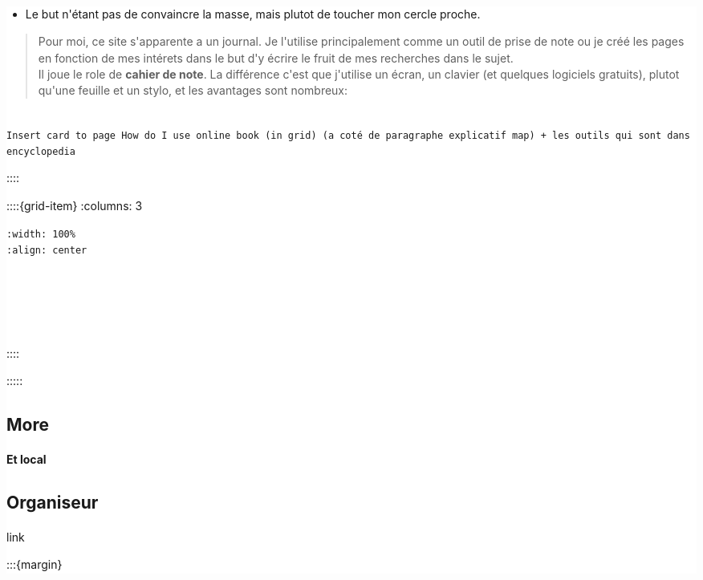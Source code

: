 - Le but n'étant pas de convaincre la masse, mais plutot de toucher mon cercle proche.



> Pour moi, ce site s'apparente a un journal. Je l'utilise principalement comme un outil de prise de note ou je créé les pages en fonction de mes intérets dans le but d'y écrire le fruit de mes recherches dans le sujet.  
Il joue le role de **cahier de note**. La différence c'est que j'utilise un écran, un clavier (et quelques logiciels gratuits), plutot qu'une feuille et un stylo, et les avantages sont nombreux:


```{note} 

Insert card to page How do I use online book (in grid) (a coté de paragraphe explicatif map) + les outils qui sont dans encyclopedia

```


::::

::::{grid-item}
:columns: 3


```{image} _static/Images/petit_poucet.jpg
:width: 100%
:align: center

```

<br>
<br>




<br>
<br>


::::

:::::



## More




**Et local**



## Organiseur

link



:::{margin}

<script src="https://unpkg.com/@lottiefiles/lottie-player@latest/dist/lottie-player.js"></script>
<lottie-player src="https://assets10.lottiefiles.com/packages/lf20_0nssneim.json"  background="transparent"  speed="1"  style="width: 100%; height: auto;"  loop  autoplay></lottie-player>
